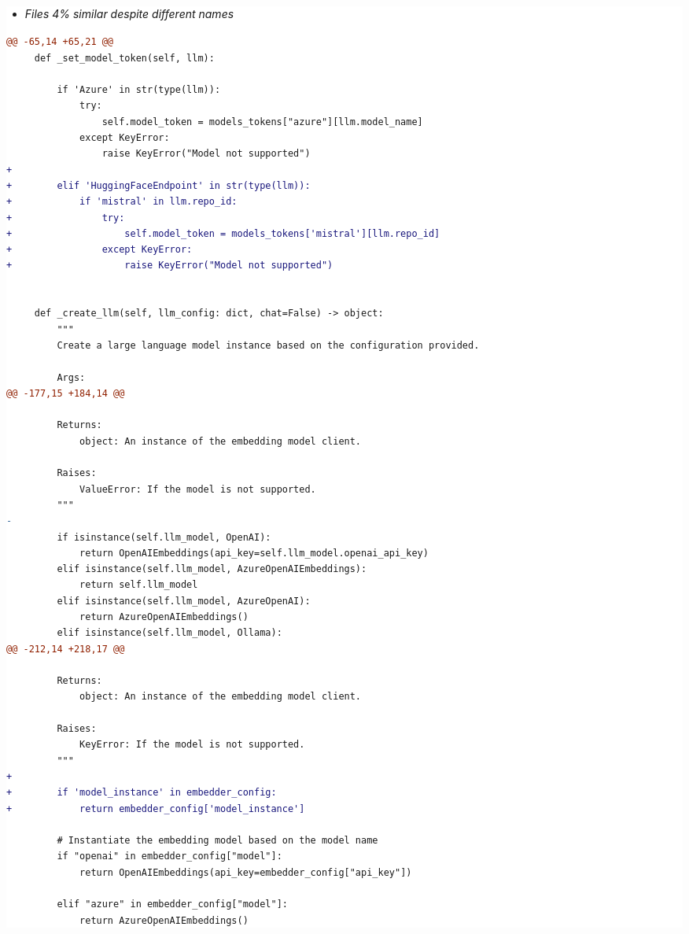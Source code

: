  * *Files 4% similar despite different names*

```diff
@@ -65,14 +65,21 @@
     def _set_model_token(self, llm):
 
         if 'Azure' in str(type(llm)):
             try:
                 self.model_token = models_tokens["azure"][llm.model_name]
             except KeyError:
                 raise KeyError("Model not supported")
+            
+        elif 'HuggingFaceEndpoint' in str(type(llm)):
+            if 'mistral' in llm.repo_id:
+                try:
+                    self.model_token = models_tokens['mistral'][llm.repo_id]
+                except KeyError:
+                    raise KeyError("Model not supported")
 
 
     def _create_llm(self, llm_config: dict, chat=False) -> object:
         """
         Create a large language model instance based on the configuration provided.
 
         Args:
@@ -177,15 +184,14 @@
 
         Returns:
             object: An instance of the embedding model client.
 
         Raises:
             ValueError: If the model is not supported.
         """
-
         if isinstance(self.llm_model, OpenAI):
             return OpenAIEmbeddings(api_key=self.llm_model.openai_api_key)
         elif isinstance(self.llm_model, AzureOpenAIEmbeddings):
             return self.llm_model
         elif isinstance(self.llm_model, AzureOpenAI):
             return AzureOpenAIEmbeddings()
         elif isinstance(self.llm_model, Ollama):
@@ -212,14 +218,17 @@
 
         Returns:
             object: An instance of the embedding model client.
 
         Raises:
             KeyError: If the model is not supported.
         """
+
+        if 'model_instance' in embedder_config:
+            return embedder_config['model_instance']
         
         # Instantiate the embedding model based on the model name
         if "openai" in embedder_config["model"]:
             return OpenAIEmbeddings(api_key=embedder_config["api_key"])
 
         elif "azure" in embedder_config["model"]:
             return AzureOpenAIEmbeddings()
```
